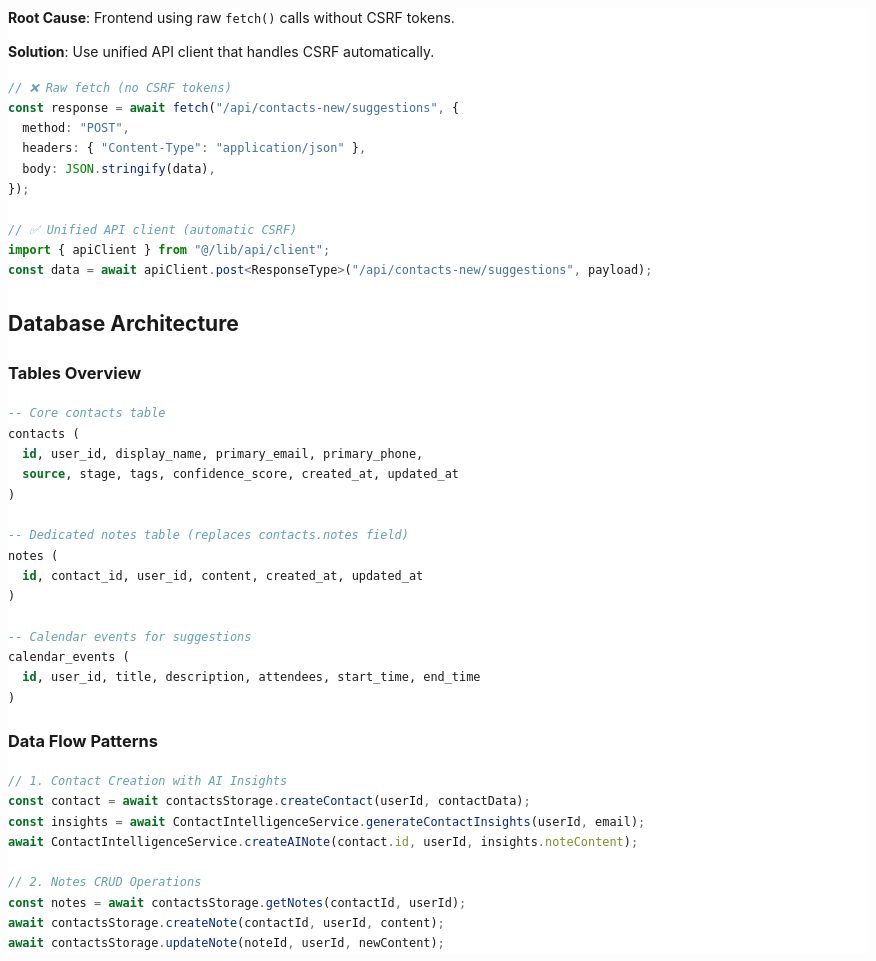 **Root Cause**: Frontend using raw `fetch()` calls without CSRF tokens.

**Solution**: Use unified API client that handles CSRF automatically.

```typescript
// ❌ Raw fetch (no CSRF tokens)
const response = await fetch("/api/contacts-new/suggestions", {
  method: "POST",
  headers: { "Content-Type": "application/json" },
  body: JSON.stringify(data),
});

// ✅ Unified API client (automatic CSRF)
import { apiClient } from "@/lib/api/client";
const data = await apiClient.post<ResponseType>("/api/contacts-new/suggestions", payload);
```

## Database Architecture

### Tables Overview

```sql
-- Core contacts table
contacts (
  id, user_id, display_name, primary_email, primary_phone,
  source, stage, tags, confidence_score, created_at, updated_at
)

-- Dedicated notes table (replaces contacts.notes field)
notes (
  id, contact_id, user_id, content, created_at, updated_at
)

-- Calendar events for suggestions
calendar_events (
  id, user_id, title, description, attendees, start_time, end_time
)
```

### Data Flow Patterns

```typescript
// 1. Contact Creation with AI Insights
const contact = await contactsStorage.createContact(userId, contactData);
const insights = await ContactIntelligenceService.generateContactInsights(userId, email);
await ContactIntelligenceService.createAINote(contact.id, userId, insights.noteContent);

// 2. Notes CRUD Operations
const notes = await contactsStorage.getNotes(contactId, userId);
await contactsStorage.createNote(contactId, userId, content);
await contactsStorage.updateNote(noteId, userId, newContent);
```
